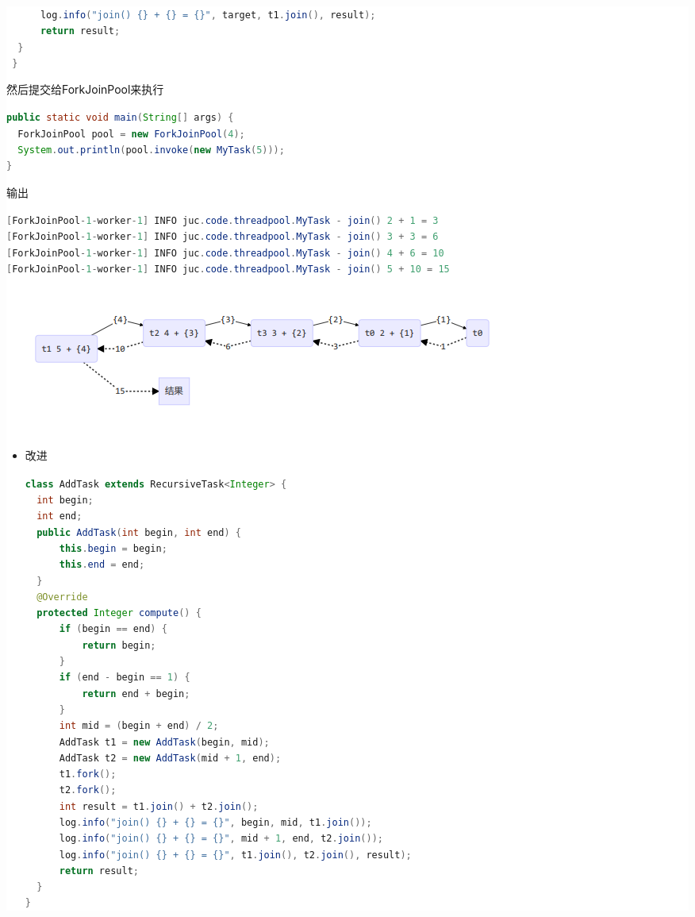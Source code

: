   ```java
        log.info("join() {} + {} = {}", target, t1.join(), result);
        return result;
    }
   }
  ```

  然后提交给ForkJoinPool来执行

  ```java
  public static void main(String[] args) {
    ForkJoinPool pool = new ForkJoinPool(4);
    System.out.println(pool.invoke(new MyTask(5)));
  }
  ```

  输出

  ```java
  [ForkJoinPool-1-worker-1] INFO juc.code.threadpool.MyTask - join() 2 + 1 = 3
  [ForkJoinPool-1-worker-1] INFO juc.code.threadpool.MyTask - join() 3 + 3 = 6
  [ForkJoinPool-1-worker-1] INFO juc.code.threadpool.MyTask - join() 4 + 6 = 10
  [ForkJoinPool-1-worker-1] INFO juc.code.threadpool.MyTask - join() 5 + 10 = 15
  ```

  ![图 2](../../images/063319f50ddcc8329572ee4e786a5e2996dde383b1de0386391102818c66ed49.png)  

- 改进
  
  ```java
  class AddTask extends RecursiveTask<Integer> {
    int begin;
    int end;
    public AddTask(int begin, int end) {
        this.begin = begin;
        this.end = end;
    }
    @Override
    protected Integer compute() {
        if (begin == end) {
            return begin;
        }
        if (end - begin == 1) {
            return end + begin;
        }
        int mid = (begin + end) / 2;
        AddTask t1 = new AddTask(begin, mid);
        AddTask t2 = new AddTask(mid + 1, end);
        t1.fork();
        t2.fork();
        int result = t1.join() + t2.join();
        log.info("join() {} + {} = {}", begin, mid, t1.join());
        log.info("join() {} + {} = {}", mid + 1, end, t2.join());
        log.info("join() {} + {} = {}", t1.join(), t2.join(), result);
        return result;
    }
  }
  ```
